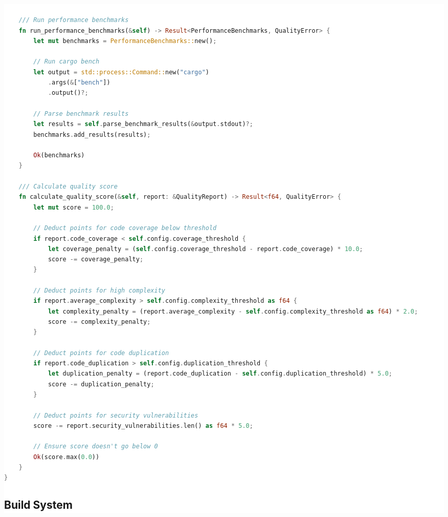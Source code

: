 ```rust

    /// Run performance benchmarks
    fn run_performance_benchmarks(&self) -> Result<PerformanceBenchmarks, QualityError> {
        let mut benchmarks = PerformanceBenchmarks::new();

        // Run cargo bench
        let output = std::process::Command::new("cargo")
            .args(&["bench"])
            .output()?;

        // Parse benchmark results
        let results = self.parse_benchmark_results(&output.stdout)?;
        benchmarks.add_results(results);

        Ok(benchmarks)
    }

    /// Calculate quality score
    fn calculate_quality_score(&self, report: &QualityReport) -> Result<f64, QualityError> {
        let mut score = 100.0;

        // Deduct points for code coverage below threshold
        if report.code_coverage < self.config.coverage_threshold {
            let coverage_penalty = (self.config.coverage_threshold - report.code_coverage) * 10.0;
            score -= coverage_penalty;
        }

        // Deduct points for high complexity
        if report.average_complexity > self.config.complexity_threshold as f64 {
            let complexity_penalty = (report.average_complexity - self.config.complexity_threshold as f64) * 2.0;
            score -= complexity_penalty;
        }

        // Deduct points for code duplication
        if report.code_duplication > self.config.duplication_threshold {
            let duplication_penalty = (report.code_duplication - self.config.duplication_threshold) * 5.0;
            score -= duplication_penalty;
        }

        // Deduct points for security vulnerabilities
        score -= report.security_vulnerabilities.len() as f64 * 5.0;

        // Ensure score doesn't go below 0
        Ok(score.max(0.0))
    }
}
```

## Build System
